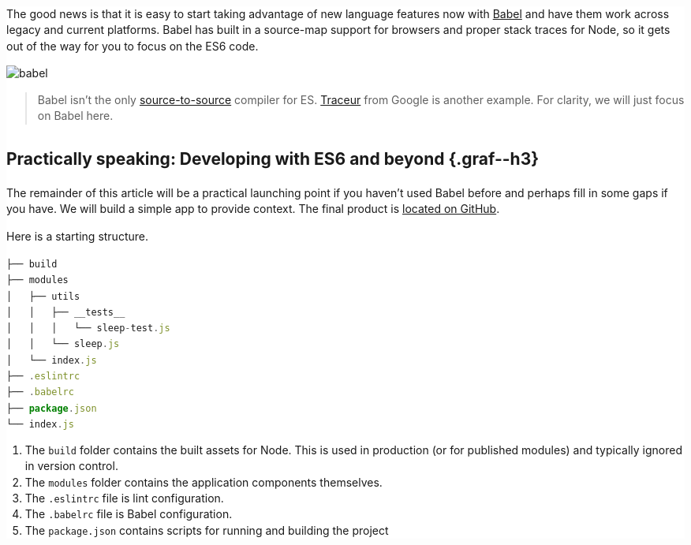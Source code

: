 <p class="graf--p">
  The good news is that it is easy to start taking advantage of new language features now with <a class="markup--anchor markup--p-anchor" href="https://babeljs.io/">Babel</a> and have them work across legacy and current platforms. Babel has built in a source-map support for browsers and proper stack traces for Node, so it gets out of the way for you to focus on the ES6 code.
</p>

<p class="graf--p">
  <img class="aligncenter size-full wp-image-25666" src="https://strongloop.com/wp-content/uploads/2015/07/babel.png" alt="babel" width="400" height="400" srcset="https://strongloop.com/wp-content/uploads/2015/07/babel.png 2854w, https://strongloop.com/wp-content/uploads/2015/07/babel-80x80.png 80w, https://strongloop.com/wp-content/uploads/2015/07/babel-300x300.png 300w, https://strongloop.com/wp-content/uploads/2015/07/babel-1030x1030.png 1030w, https://strongloop.com/wp-content/uploads/2015/07/babel-36x36.png 36w, https://strongloop.com/wp-content/uploads/2015/07/babel-180x180.png 180w, https://strongloop.com/wp-content/uploads/2015/07/babel-1500x1500.png 1500w, https://strongloop.com/wp-content/uploads/2015/07/babel-705x705.png 705w, https://strongloop.com/wp-content/uploads/2015/07/babel-120x120.png 120w, https://strongloop.com/wp-content/uploads/2015/07/babel-450x450.png 450w, https://strongloop.com/wp-content/uploads/2015/07/babel-150x150.png 150w" sizes="(max-width: 400px) 100vw, 400px" />
</p>

<blockquote class="graf--blockquote">
  <p>
    Babel isn’t the only <a class="markup--anchor markup--blockquote-anchor" href="https://en.wikipedia.org/wiki/Source-to-source_compiler">source-to-source</a> compiler for ES. <a class="markup--anchor markup--blockquote-anchor" href="https://github.com/google/traceur-compiler">Traceur</a> from Google is another example. For clarity, we will just focus on Babel here.
  </p>
</blockquote>

## **Practically speaking: Developing with ES6 and beyond** {.graf--h3}

<p class="graf--p">
  The remainder of this article will be a practical launching point if you haven’t used Babel before and perhaps fill in some gaps if you have. We will build a simple app to provide context. The final product is <a class="markup--anchor markup--p-anchor" href="https://github.com/strongloop-community/babel-example">located on GitHub</a>.
</p>

<p class="graf--p">
  Here is a starting structure.
</p>

```js
├── build
├── modules
│   ├── utils
│   │   ├── __tests__
│   │   │   └── sleep-test.js
│   │   └── sleep.js
│   └── index.js
├── .eslintrc
├── .babelrc
├── package.json
└── index.js
```

<ol class="postList">
  <li class="graf--li">
    The <code>build</code> folder contains the built assets for Node. This is used in production (or for published modules) and typically ignored in version control.
  </li>
  <li class="graf--li">
    The <code>modules</code> folder contains the application components themselves.
  </li>
  <li class="graf--li">
    The <code>.eslintrc</code> file is lint configuration.
  </li>
  <li class="graf--li">
    The <code>.babelrc</code> file is Babel configuration.
  </li>
  <li class="graf--li">
    The <code>package.json</code> contains scripts for running and building the project
  </li>